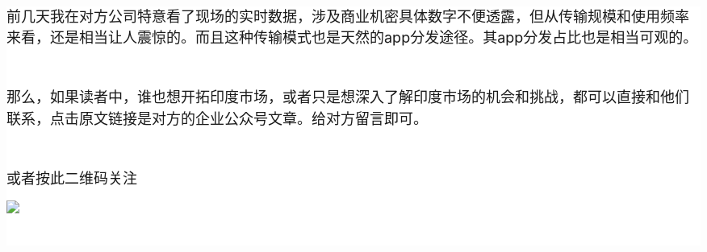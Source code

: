 </p>
<p>
<span style="font-size: 18px;">
          前几天我在对方公司特意看了现场的实时数据，涉及商业机密具体数字不便透露，但从传输规模和使用频率来看，还是相当让人震惊的。而且这种传输模式也是天然的app分发途径。其app分发占比也是相当可观的。
         </span>
</p>
<p>
<br style="max-width: 100%; box-sizing: border-box !important; word-wrap: break-word !important;"/>
</p>
<p>
<span style="font-size: 18px;">
          那么，如果读者中，谁也想开拓印度市场，或者只是想深入了解印度市场的机会和挑战，都可以直接和他们联系，点击原文链接是对方的企业公众号文章。给对方留言即可。
         </span>
</p>
<p>
<br style="max-width: 100%; box-sizing: border-box !important; word-wrap: break-word !important;"/>
</p>
<p>
<span style="font-size: 18px;">
          或者按此二维码关注
          <br style="max-width: 100%; box-sizing: border-box !important; word-wrap: break-word !important;"/>
</span>
</p>
<p>
<img data-ratio="0.6645468998410174" data-s="300,640" data-src="" data-type="jpeg" data-w="629" src="{{ '/img/nBKX0s8fer1W6DdsCSWeBJgW5snV0Lxx19chRdd87WfAFRhhcjicKLGzweJUTHeUMRfwjZ4tyrBObRajqYlFJjw.jpeg' | prepend: site.img | replace: '//','/' }}" style="box-sizing: border-box !important; word-wrap: break-word !important; width: auto !important; visibility: visible !important;"/>
</p>
<p>
<br/>
</p>
</div>